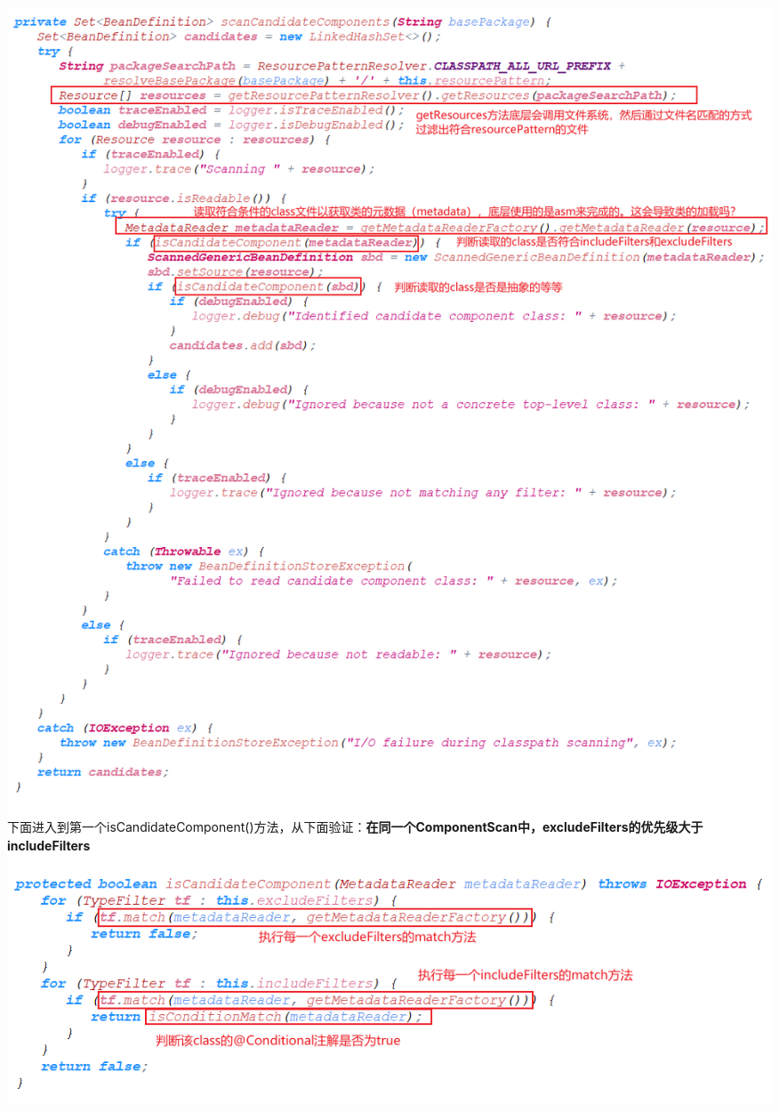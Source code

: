 ![image-20201218101556595](img/image-20201218101556595.png)

下面进入到第一个isCandidateComponent()方法，从下面验证：**在同一个ComponentScan中，excludeFilters的优先级大于includeFilters**

![image-20201218102416027](img/image-20201218102416027.png)
